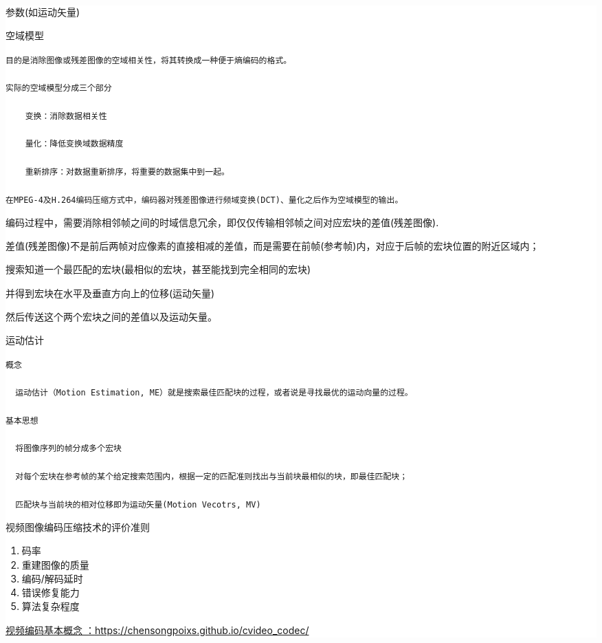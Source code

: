   参数(如运动矢量)
  

空域模型

    目的是消除图像或残差图像的空域相关性，将其转换成一种便于熵编码的格式。
    
    实际的空域模型分成三个部分
    
        变换：消除数据相关性
        
        量化：降低变换域数据精度
        
        重新排序：对数据重新排序，将重要的数据集中到一起。
        
    在MPEG-4及H.264编码压缩方式中，编码器对残差图像进行频域变换(DCT)、量化之后作为空域模型的输出。


编码过程中，需要消除相邻帧之间的时域信息冗余，即仅仅传输相邻帧之间对应宏块的差值(残差图像).


差值(残差图像)不是前后两帧对应像素的直接相减的差值，而是需要在前帧(参考帧)内，对应于后帧的宏块位置的附近区域内；

   搜索知道一个最匹配的宏块(最相似的宏块，甚至能找到完全相同的宏块)
   
   并得到宏块在水平及垂直方向上的位移(运动矢量)
   
   然后传送这个两个宏块之间的差值以及运动矢量。
   
   
运动估计

    概念
      
      运动估计（Motion Estimation, ME）就是搜索最佳匹配块的过程，或者说是寻找最优的运动向量的过程。
      
    基本思想
      
      将图像序列的帧分成多个宏块
      
      对每个宏块在参考帧的某个给定搜索范围内，根据一定的匹配准则找出与当前块最相似的块，即最佳匹配块；
      
      匹配块与当前块的相对位移即为运动矢量(Motion Vecotrs, MV)
      
      
视频图像编码压缩技术的评价准则
 
1. 码率
2. 重建图像的质量
3. 编码/解码延时
4. 错误修复能力
5. 算法复杂程度


[视频编码基本概念 ：https://chensongpoixs.github.io/cvideo_codec/ ](https://chensongpoixs.github.io/cvideo_codec/)



